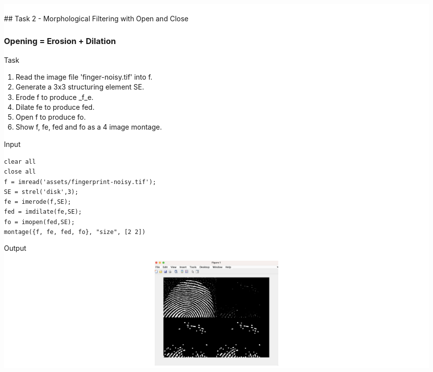   <BR>
## Task 2 - Morphological Filtering with Open and Close

### Opening = Erosion + Dilation
Task
1. Read the image file 'finger-noisy.tif' into f.
2. Generate a 3x3 structuring element SE.
3. Erode f to produce _f_e.
4. Dilate fe to produce fed.
5. Open f to produce fo.
6. Show f, fe, fed and fo as a 4 image montage.

Input
```
clear all
close all
f = imread('assets/fingerprint-noisy.tif');
SE = strel('disk',3);
fe = imerode(f,SE);
fed = imdilate(fe,SE);
fo = imopen(fed,SE);
montage({f, fe, fed, fo}, "size", [2 2])
```

Output
<p align="center"> <img src="assets/morph.png" style="width:250px"/> </p>
